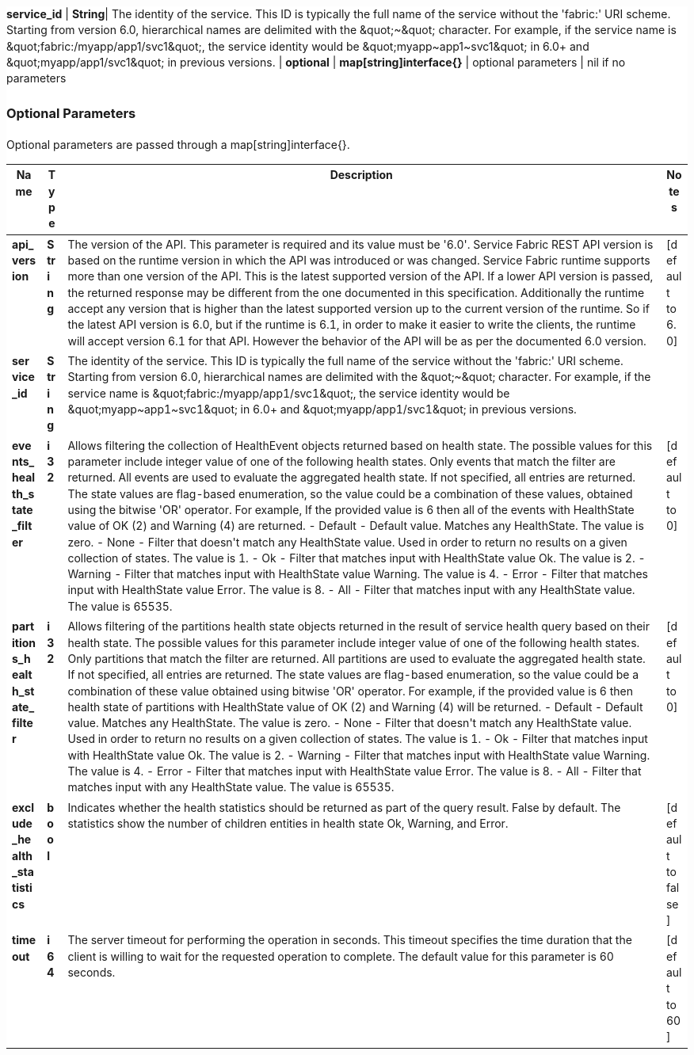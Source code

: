   **service_id** | **String**| The identity of the service. This ID is typically the full name of the service without the &#39;fabric:&#39; URI scheme. Starting from version 6.0, hierarchical names are delimited with the \&quot;~\&quot; character. For example, if the service name is \&quot;fabric:/myapp/app1/svc1\&quot;, the service identity would be \&quot;myapp~app1~svc1\&quot; in 6.0+ and \&quot;myapp/app1/svc1\&quot; in previous versions. | 
 **optional** | **map[string]interface{}** | optional parameters | nil if no parameters

### Optional Parameters
Optional parameters are passed through a map[string]interface{}.

Name | Type | Description  | Notes
------------- | ------------- | ------------- | -------------
 **api_version** | **String**| The version of the API. This parameter is required and its value must be &#39;6.0&#39;.  Service Fabric REST API version is based on the runtime version in which the API was introduced or was changed. Service Fabric runtime supports more than one version of the API. This is the latest supported version of the API. If a lower API version is passed, the returned response may be different from the one documented in this specification.  Additionally the runtime accept any version that is higher than the latest supported version up to the current version of the runtime. So if the latest API version is 6.0, but if the runtime is 6.1, in order to make it easier to write the clients, the runtime will accept version 6.1 for that API. However the behavior of the API will be as per the documented 6.0 version. | [default to 6.0]
 **service_id** | **String**| The identity of the service. This ID is typically the full name of the service without the &#39;fabric:&#39; URI scheme. Starting from version 6.0, hierarchical names are delimited with the \&quot;~\&quot; character. For example, if the service name is \&quot;fabric:/myapp/app1/svc1\&quot;, the service identity would be \&quot;myapp~app1~svc1\&quot; in 6.0+ and \&quot;myapp/app1/svc1\&quot; in previous versions. | 
 **events_health_state_filter** | **i32**| Allows filtering the collection of HealthEvent objects returned based on health state. The possible values for this parameter include integer value of one of the following health states. Only events that match the filter are returned. All events are used to evaluate the aggregated health state. If not specified, all entries are returned. The state values are flag-based enumeration, so the value could be a combination of these values, obtained using the bitwise &#39;OR&#39; operator. For example, If the provided value is 6 then all of the events with HealthState value of OK (2) and Warning (4) are returned.  - Default - Default value. Matches any HealthState. The value is zero. - None - Filter that doesn&#39;t match any HealthState value. Used in order to return no results on a given collection of states. The value is 1. - Ok - Filter that matches input with HealthState value Ok. The value is 2. - Warning - Filter that matches input with HealthState value Warning. The value is 4. - Error - Filter that matches input with HealthState value Error. The value is 8. - All - Filter that matches input with any HealthState value. The value is 65535. | [default to 0]
 **partitions_health_state_filter** | **i32**| Allows filtering of the partitions health state objects returned in the result of service health query based on their health state. The possible values for this parameter include integer value of one of the following health states. Only partitions that match the filter are returned. All partitions are used to evaluate the aggregated health state. If not specified, all entries are returned. The state values are flag-based enumeration, so the value could be a combination of these value obtained using bitwise &#39;OR&#39; operator. For example, if the provided value is 6 then health state of partitions with HealthState value of OK (2) and Warning (4) will be returned.  - Default - Default value. Matches any HealthState. The value is zero. - None - Filter that doesn&#39;t match any HealthState value. Used in order to return no results on a given collection of states. The value is 1. - Ok - Filter that matches input with HealthState value Ok. The value is 2. - Warning - Filter that matches input with HealthState value Warning. The value is 4. - Error - Filter that matches input with HealthState value Error. The value is 8. - All - Filter that matches input with any HealthState value. The value is 65535. | [default to 0]
 **exclude_health_statistics** | **bool**| Indicates whether the health statistics should be returned as part of the query result. False by default. The statistics show the number of children entities in health state Ok, Warning, and Error. | [default to false]
 **timeout** | **i64**| The server timeout for performing the operation in seconds. This timeout specifies the time duration that the client is willing to wait for the requested operation to complete. The default value for this parameter is 60 seconds. | [default to 60]
